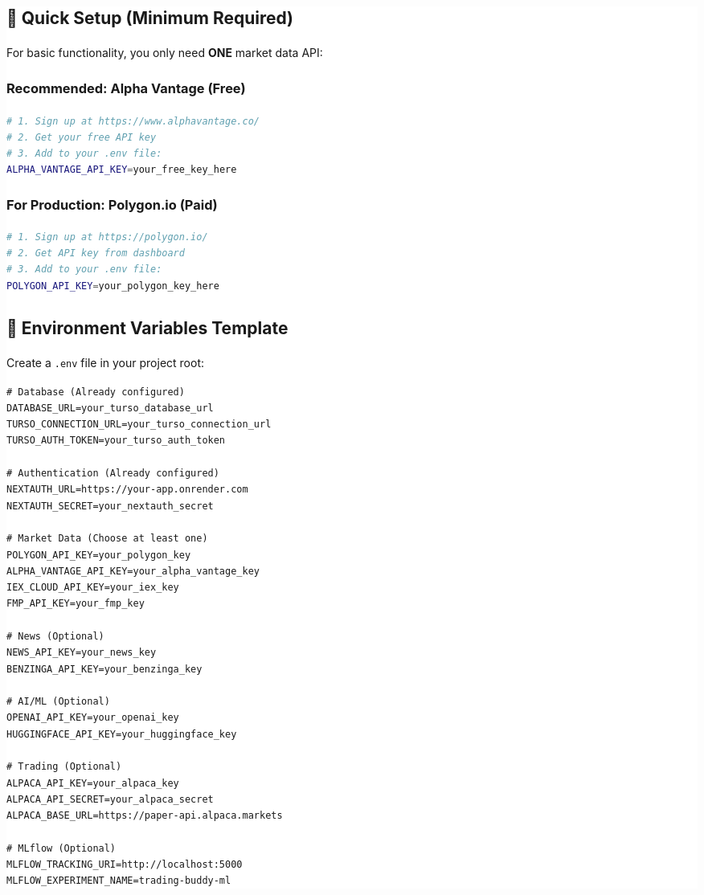 ## 🚀 Quick Setup (Minimum Required)

For basic functionality, you only need **ONE** market data API:

### **Recommended: Alpha Vantage (Free)**
```bash
# 1. Sign up at https://www.alphavantage.co/
# 2. Get your free API key
# 3. Add to your .env file:
ALPHA_VANTAGE_API_KEY=your_free_key_here
```

### **For Production: Polygon.io (Paid)**
```bash
# 1. Sign up at https://polygon.io/
# 2. Get API key from dashboard
# 3. Add to your .env file:
POLYGON_API_KEY=your_polygon_key_here
```

## 📝 Environment Variables Template

Create a `.env` file in your project root:

```env
# Database (Already configured)
DATABASE_URL=your_turso_database_url
TURSO_CONNECTION_URL=your_turso_connection_url
TURSO_AUTH_TOKEN=your_turso_auth_token

# Authentication (Already configured)
NEXTAUTH_URL=https://your-app.onrender.com
NEXTAUTH_SECRET=your_nextauth_secret

# Market Data (Choose at least one)
POLYGON_API_KEY=your_polygon_key
ALPHA_VANTAGE_API_KEY=your_alpha_vantage_key
IEX_CLOUD_API_KEY=your_iex_key
FMP_API_KEY=your_fmp_key

# News (Optional)
NEWS_API_KEY=your_news_key
BENZINGA_API_KEY=your_benzinga_key

# AI/ML (Optional)
OPENAI_API_KEY=your_openai_key
HUGGINGFACE_API_KEY=your_huggingface_key

# Trading (Optional)
ALPACA_API_KEY=your_alpaca_key
ALPACA_API_SECRET=your_alpaca_secret
ALPACA_BASE_URL=https://paper-api.alpaca.markets

# MLflow (Optional)
MLFLOW_TRACKING_URI=http://localhost:5000
MLFLOW_EXPERIMENT_NAME=trading-buddy-ml
```
